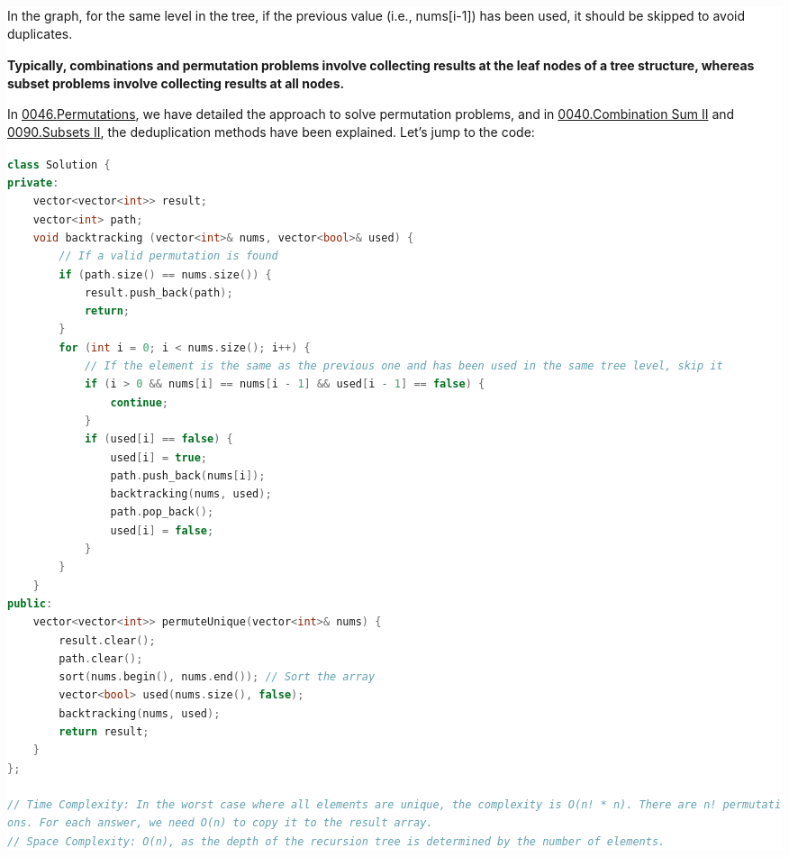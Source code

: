 In the graph, for the same level in the tree, if the previous value (i.e., nums[i-1]) has been used, it should be skipped to avoid duplicates.

**Typically, combinations and permutation problems involve collecting results at the leaf nodes of a tree structure, whereas subset problems involve collecting results at all nodes.**

In [0046.Permutations](https://keetcoder.com/problems/0046.permutations.html), we have detailed the approach to solve permutation problems, and in [0040.Combination Sum II](https://keetcoder.com/problems/0040.combination-sum-ii.html) and [0090.Subsets II](https://keetcoder.com/problems/0090.subsets-ii.html), the deduplication methods have been explained. Let’s jump to the code:

```cpp
class Solution {
private:
    vector<vector<int>> result;
    vector<int> path;
    void backtracking (vector<int>& nums, vector<bool>& used) {
        // If a valid permutation is found
        if (path.size() == nums.size()) {
            result.push_back(path);
            return;
        }
        for (int i = 0; i < nums.size(); i++) {
            // If the element is the same as the previous one and has been used in the same tree level, skip it
            if (i > 0 && nums[i] == nums[i - 1] && used[i - 1] == false) {
                continue;
            }
            if (used[i] == false) {
                used[i] = true;
                path.push_back(nums[i]);
                backtracking(nums, used);
                path.pop_back();
                used[i] = false;
            }
        }
    }
public:
    vector<vector<int>> permuteUnique(vector<int>& nums) {
        result.clear();
        path.clear();
        sort(nums.begin(), nums.end()); // Sort the array
        vector<bool> used(nums.size(), false);
        backtracking(nums, used);
        return result;
    }
};

// Time Complexity: In the worst case where all elements are unique, the complexity is O(n! * n). There are n! permutations. For each answer, we need O(n) to copy it to the result array.
// Space Complexity: O(n), as the depth of the recursion tree is determined by the number of elements.
```
